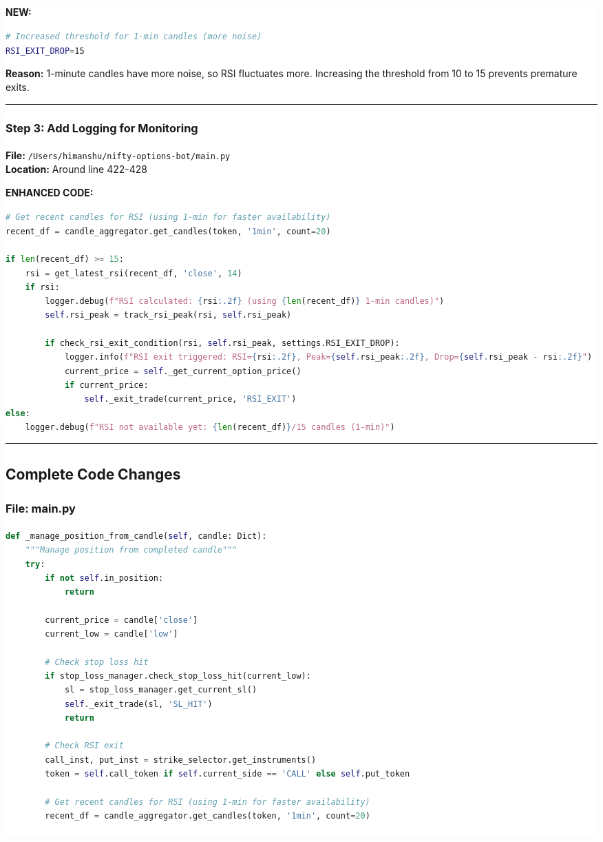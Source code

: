 **NEW:**
```bash
# Increased threshold for 1-min candles (more noise)
RSI_EXIT_DROP=15
```

**Reason:** 1-minute candles have more noise, so RSI fluctuates more. Increasing the threshold from 10 to 15 prevents premature exits.

---

### Step 3: Add Logging for Monitoring

**File:** `/Users/himanshu/nifty-options-bot/main.py`  
**Location:** Around line 422-428

**ENHANCED CODE:**
```python
# Get recent candles for RSI (using 1-min for faster availability)
recent_df = candle_aggregator.get_candles(token, '1min', count=20)

if len(recent_df) >= 15:
    rsi = get_latest_rsi(recent_df, 'close', 14)
    if rsi:
        logger.debug(f"RSI calculated: {rsi:.2f} (using {len(recent_df)} 1-min candles)")
        self.rsi_peak = track_rsi_peak(rsi, self.rsi_peak)
        
        if check_rsi_exit_condition(rsi, self.rsi_peak, settings.RSI_EXIT_DROP):
            logger.info(f"RSI exit triggered: RSI={rsi:.2f}, Peak={self.rsi_peak:.2f}, Drop={self.rsi_peak - rsi:.2f}")
            current_price = self._get_current_option_price()
            if current_price:
                self._exit_trade(current_price, 'RSI_EXIT')
else:
    logger.debug(f"RSI not available yet: {len(recent_df)}/15 candles (1-min)")
```

---

## Complete Code Changes

### File: main.py

```python
def _manage_position_from_candle(self, candle: Dict):
    """Manage position from completed candle"""
    try:
        if not self.in_position:
            return
        
        current_price = candle['close']
        current_low = candle['low']
        
        # Check stop loss hit
        if stop_loss_manager.check_stop_loss_hit(current_low):
            sl = stop_loss_manager.get_current_sl()
            self._exit_trade(sl, 'SL_HIT')
            return
        
        # Check RSI exit
        call_inst, put_inst = strike_selector.get_instruments()
        token = self.call_token if self.current_side == 'CALL' else self.put_token
        
        # Get recent candles for RSI (using 1-min for faster availability)
        recent_df = candle_aggregator.get_candles(token, '1min', count=20)
        
```